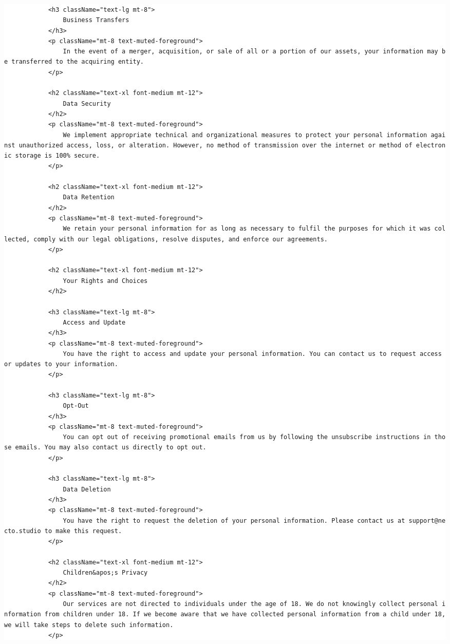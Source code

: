                 <h3 className="text-lg mt-8">
                    Business Transfers
                </h3>
                <p className="mt-8 text-muted-foreground">
                    In the event of a merger, acquisition, or sale of all or a portion of our assets, your information may be transferred to the acquiring entity.
                </p>

                <h2 className="text-xl font-medium mt-12">
                    Data Security
                </h2>
                <p className="mt-8 text-muted-foreground">
                    We implement appropriate technical and organizational measures to protect your personal information against unauthorized access, loss, or alteration. However, no method of transmission over the internet or method of electronic storage is 100% secure.
                </p>

                <h2 className="text-xl font-medium mt-12">
                    Data Retention
                </h2>
                <p className="mt-8 text-muted-foreground">
                    We retain your personal information for as long as necessary to fulfil the purposes for which it was collected, comply with our legal obligations, resolve disputes, and enforce our agreements.
                </p>

                <h2 className="text-xl font-medium mt-12">
                    Your Rights and Choices
                </h2>

                <h3 className="text-lg mt-8">
                    Access and Update
                </h3>
                <p className="mt-8 text-muted-foreground">
                    You have the right to access and update your personal information. You can contact us to request access or updates to your information.
                </p>

                <h3 className="text-lg mt-8">
                    Opt-Out
                </h3>
                <p className="mt-8 text-muted-foreground">
                    You can opt out of receiving promotional emails from us by following the unsubscribe instructions in those emails. You may also contact us directly to opt out.
                </p>

                <h3 className="text-lg mt-8">
                    Data Deletion
                </h3>
                <p className="mt-8 text-muted-foreground">
                    You have the right to request the deletion of your personal information. Please contact us at support@necto.studio to make this request.
                </p>

                <h2 className="text-xl font-medium mt-12">
                    Children&apos;s Privacy
                </h2>
                <p className="mt-8 text-muted-foreground">
                    Our services are not directed to individuals under the age of 18. We do not knowingly collect personal information from children under 18. If we become aware that we have collected personal information from a child under 18, we will take steps to delete such information.
                </p>
